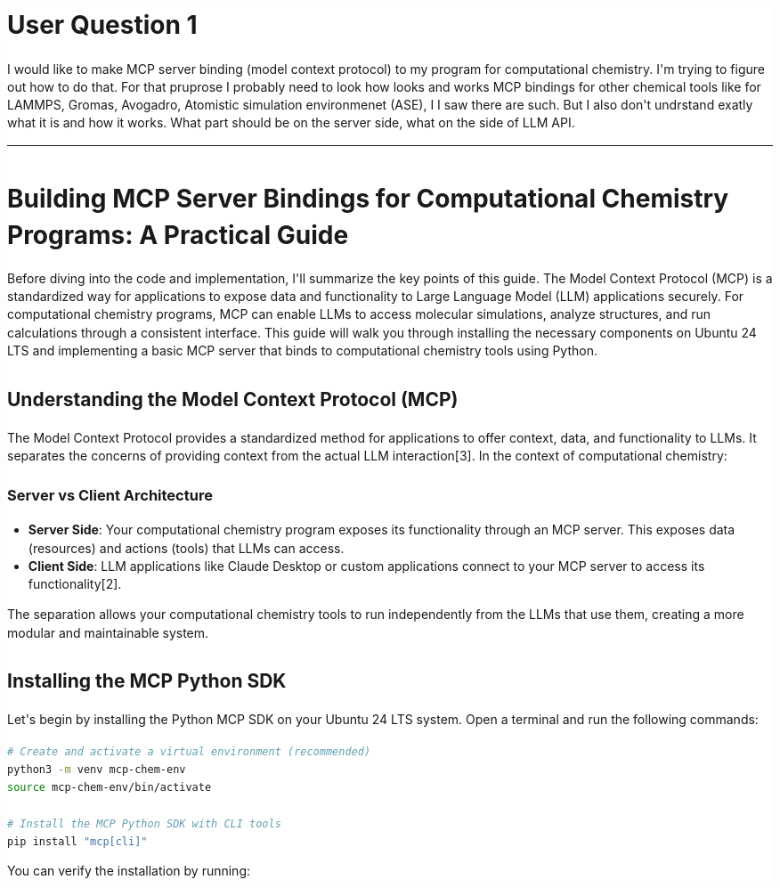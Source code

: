 # User Question 1

I would like to make MCP server binding (model context protocol) to my program for computational chemistry. I'm trying to figure out how to do that. For that pruprose I probably need to look how looks and works MCP bindings for other chemical tools like for LAMMPS, Gromas, Avogadro, Atomistic simulation environmenet (ASE), I I saw there are such. But I also don't undrstand exatly what it is and how it works. What part should be on the server side, what on the side of LLM API.

---

# Building MCP Server Bindings for Computational Chemistry Programs: A Practical Guide

Before diving into the code and implementation, I'll summarize the key points of this guide. The Model Context Protocol (MCP) is a standardized way for applications to expose data and functionality to Large Language Model (LLM) applications securely. For computational chemistry programs, MCP can enable LLMs to access molecular simulations, analyze structures, and run calculations through a consistent interface. This guide will walk you through installing the necessary components on Ubuntu 24 LTS and implementing a basic MCP server that binds to computational chemistry tools using Python.

## Understanding the Model Context Protocol (MCP)

The Model Context Protocol provides a standardized method for applications to offer context, data, and functionality to LLMs. It separates the concerns of providing context from the actual LLM interaction[3]. In the context of computational chemistry:

### Server vs Client Architecture

- **Server Side**: Your computational chemistry program exposes its functionality through an MCP server. This exposes data (resources) and actions (tools) that LLMs can access.
- **Client Side**: LLM applications like Claude Desktop or custom applications connect to your MCP server to access its functionality[2].

The separation allows your computational chemistry tools to run independently from the LLMs that use them, creating a more modular and maintainable system.

## Installing the MCP Python SDK

Let's begin by installing the Python MCP SDK on your Ubuntu 24 LTS system. Open a terminal and run the following commands:

```bash
# Create and activate a virtual environment (recommended)
python3 -m venv mcp-chem-env
source mcp-chem-env/bin/activate

# Install the MCP Python SDK with CLI tools
pip install "mcp[cli]"
```

You can verify the installation by running:
